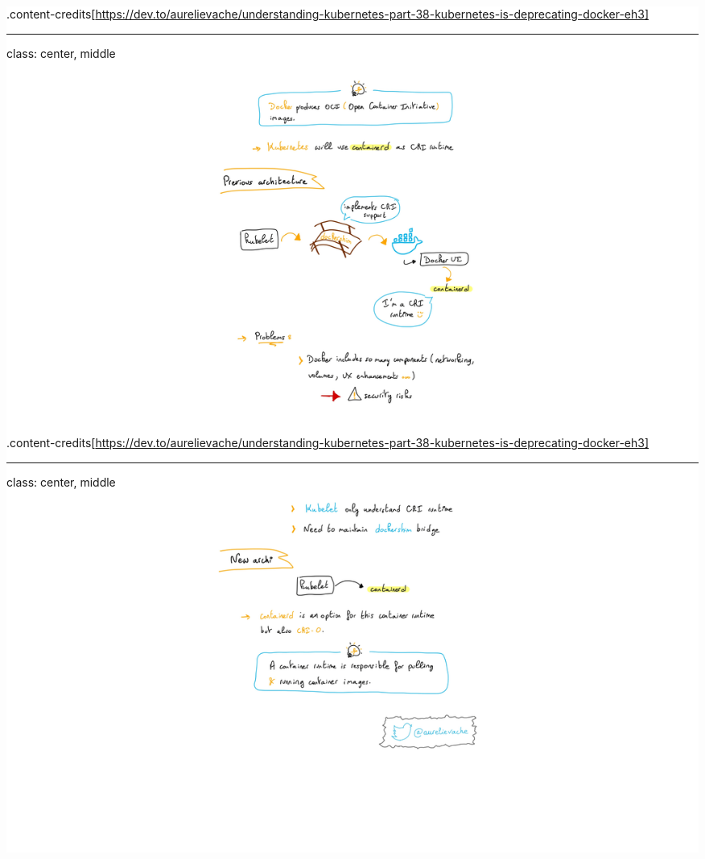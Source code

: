 .content-credits[https://dev.to/aurelievache/understanding-kubernetes-part-38-kubernetes-is-deprecating-docker-eh3]

---
class: center, middle

![Docker K8s deprecation](assets/images/k8s-deprecation-2.png)

.content-credits[https://dev.to/aurelievache/understanding-kubernetes-part-38-kubernetes-is-deprecating-docker-eh3]

---
class: center, middle

![Docker K8s deprecation](assets/images/k8s-deprecation-3.png)
